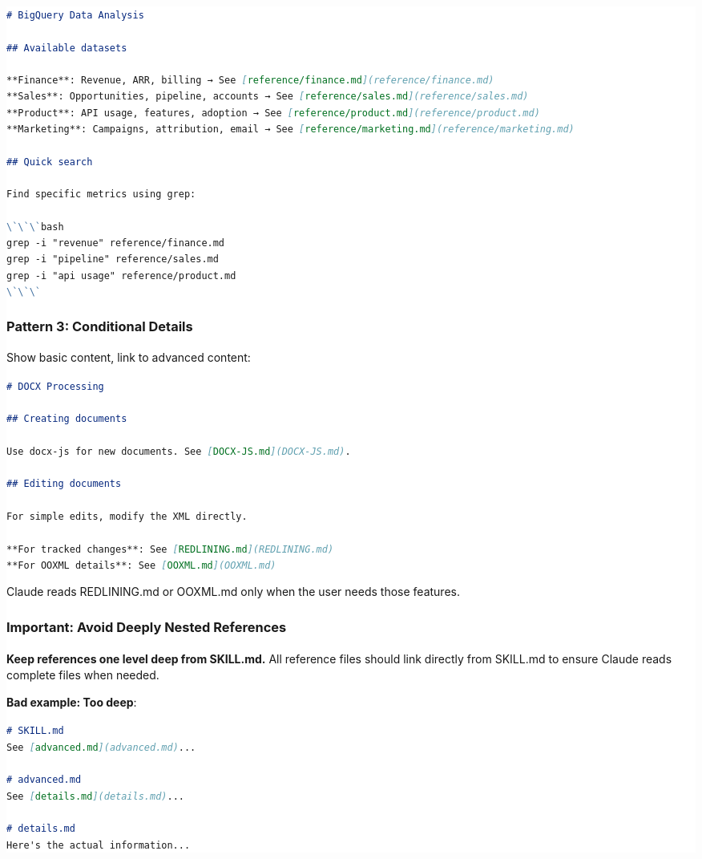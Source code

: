 ```markdown
# BigQuery Data Analysis

## Available datasets

**Finance**: Revenue, ARR, billing → See [reference/finance.md](reference/finance.md)
**Sales**: Opportunities, pipeline, accounts → See [reference/sales.md](reference/sales.md)
**Product**: API usage, features, adoption → See [reference/product.md](reference/product.md)
**Marketing**: Campaigns, attribution, email → See [reference/marketing.md](reference/marketing.md)

## Quick search

Find specific metrics using grep:

\`\`\`bash
grep -i "revenue" reference/finance.md
grep -i "pipeline" reference/sales.md
grep -i "api usage" reference/product.md
\`\`\`
```

### Pattern 3: Conditional Details

Show basic content, link to advanced content:

```markdown
# DOCX Processing

## Creating documents

Use docx-js for new documents. See [DOCX-JS.md](DOCX-JS.md).

## Editing documents

For simple edits, modify the XML directly.

**For tracked changes**: See [REDLINING.md](REDLINING.md)
**For OOXML details**: See [OOXML.md](OOXML.md)
```

Claude reads REDLINING.md or OOXML.md only when the user needs those features.

### Important: Avoid Deeply Nested References

**Keep references one level deep from SKILL.md.** All reference files should link directly from SKILL.md to ensure Claude reads complete files when needed.

**Bad example: Too deep**:
```markdown
# SKILL.md
See [advanced.md](advanced.md)...

# advanced.md
See [details.md](details.md)...

# details.md
Here's the actual information...
```
